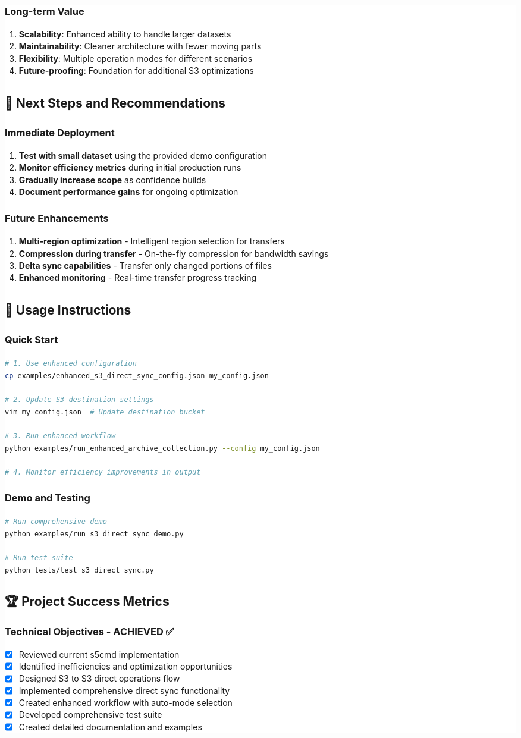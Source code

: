 ### Long-term Value
1. **Scalability**: Enhanced ability to handle larger datasets
2. **Maintainability**: Cleaner architecture with fewer moving parts
3. **Flexibility**: Multiple operation modes for different scenarios
4. **Future-proofing**: Foundation for additional S3 optimizations

## 🚀 Next Steps and Recommendations

### Immediate Deployment
1. **Test with small dataset** using the provided demo configuration
2. **Monitor efficiency metrics** during initial production runs
3. **Gradually increase scope** as confidence builds
4. **Document performance gains** for ongoing optimization

### Future Enhancements
1. **Multi-region optimization** - Intelligent region selection for transfers
2. **Compression during transfer** - On-the-fly compression for bandwidth savings
3. **Delta sync capabilities** - Transfer only changed portions of files
4. **Enhanced monitoring** - Real-time transfer progress tracking

## 📝 Usage Instructions

### Quick Start
```bash
# 1. Use enhanced configuration
cp examples/enhanced_s3_direct_sync_config.json my_config.json

# 2. Update S3 destination settings
vim my_config.json  # Update destination_bucket

# 3. Run enhanced workflow
python examples/run_enhanced_archive_collection.py --config my_config.json

# 4. Monitor efficiency improvements in output
```

### Demo and Testing
```bash
# Run comprehensive demo
python examples/run_s3_direct_sync_demo.py

# Run test suite
python tests/test_s3_direct_sync.py
```

## 🏆 Project Success Metrics

### Technical Objectives - ACHIEVED ✅
- [x] Reviewed current s5cmd implementation
- [x] Identified inefficiencies and optimization opportunities
- [x] Designed S3 to S3 direct operations flow
- [x] Implemented comprehensive direct sync functionality
- [x] Created enhanced workflow with auto-mode selection
- [x] Developed comprehensive test suite
- [x] Created detailed documentation and examples
